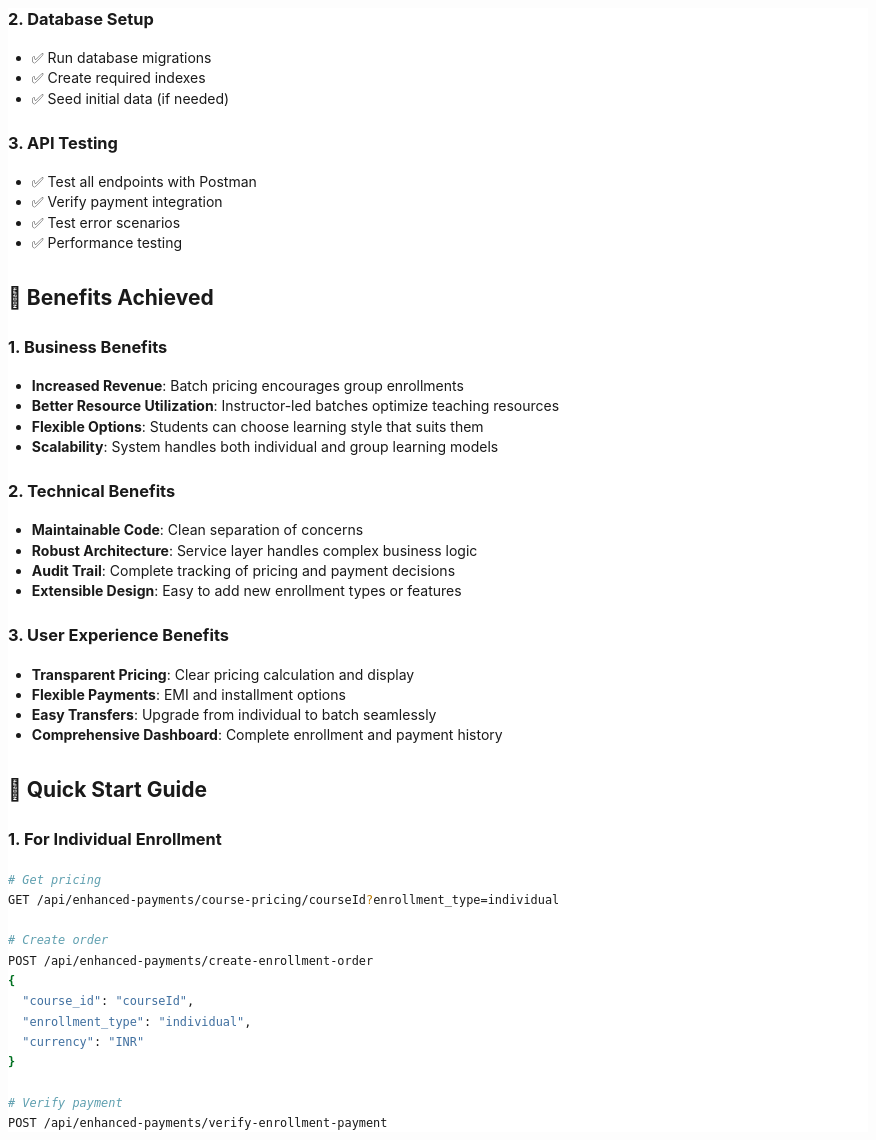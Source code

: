### 2. **Database Setup**
- ✅ Run database migrations
- ✅ Create required indexes
- ✅ Seed initial data (if needed)

### 3. **API Testing**
- ✅ Test all endpoints with Postman
- ✅ Verify payment integration
- ✅ Test error scenarios
- ✅ Performance testing

## 🎉 Benefits Achieved

### 1. **Business Benefits**
- **Increased Revenue**: Batch pricing encourages group enrollments
- **Better Resource Utilization**: Instructor-led batches optimize teaching resources
- **Flexible Options**: Students can choose learning style that suits them
- **Scalability**: System handles both individual and group learning models

### 2. **Technical Benefits**
- **Maintainable Code**: Clean separation of concerns
- **Robust Architecture**: Service layer handles complex business logic
- **Audit Trail**: Complete tracking of pricing and payment decisions
- **Extensible Design**: Easy to add new enrollment types or features

### 3. **User Experience Benefits**
- **Transparent Pricing**: Clear pricing calculation and display
- **Flexible Payments**: EMI and installment options
- **Easy Transfers**: Upgrade from individual to batch seamlessly
- **Comprehensive Dashboard**: Complete enrollment and payment history

## 🔗 Quick Start Guide

### 1. **For Individual Enrollment**
```bash
# Get pricing
GET /api/enhanced-payments/course-pricing/courseId?enrollment_type=individual

# Create order
POST /api/enhanced-payments/create-enrollment-order
{
  "course_id": "courseId",
  "enrollment_type": "individual",
  "currency": "INR"
}

# Verify payment
POST /api/enhanced-payments/verify-enrollment-payment
```
